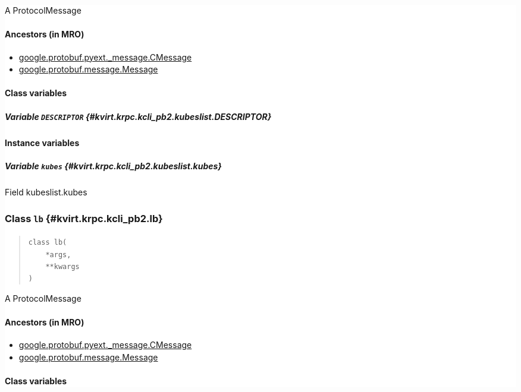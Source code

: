 
A ProtocolMessage


    
#### Ancestors (in MRO)

* [google.protobuf.pyext._message.CMessage](#google.protobuf.pyext._message.CMessage)
* [google.protobuf.message.Message](#google.protobuf.message.Message)



    
#### Class variables


    
##### Variable `DESCRIPTOR` {#kvirt.krpc.kcli_pb2.kubeslist.DESCRIPTOR}







    
#### Instance variables


    
##### Variable `kubes` {#kvirt.krpc.kcli_pb2.kubeslist.kubes}




Field kubeslist.kubes



    
### Class `lb` {#kvirt.krpc.kcli_pb2.lb}




>     class lb(
>         *args,
>         **kwargs
>     )


A ProtocolMessage


    
#### Ancestors (in MRO)

* [google.protobuf.pyext._message.CMessage](#google.protobuf.pyext._message.CMessage)
* [google.protobuf.message.Message](#google.protobuf.message.Message)



    
#### Class variables


    